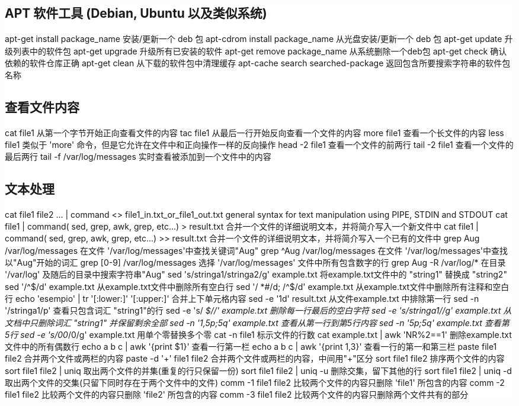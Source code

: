 ## APT 软件工具 (Debian, Ubuntu 以及类似系统) 
apt-get install package_name 安装/更新一个 deb 包 
apt-cdrom install package_name 从光盘安装/更新一个 deb 包 
apt-get update 升级列表中的软件包 
apt-get upgrade 升级所有已安装的软件 
apt-get remove package_name 从系统删除一个deb包 
apt-get check 确认依赖的软件仓库正确 
apt-get clean 从下载的软件包中清理缓存 
apt-cache search searched-package 返回包含所要搜索字符串的软件包名称 

## 查看文件内容 
cat file1 从第一个字节开始正向查看文件的内容 
tac file1 从最后一行开始反向查看一个文件的内容 
more file1 查看一个长文件的内容 
less file1 类似于 'more' 命令，但是它允许在文件中和正向操作一样的反向操作 
head -2 file1 查看一个文件的前两行 
tail -2 file1 查看一个文件的最后两行 
tail -f /var/log/messages 实时查看被添加到一个文件中的内容 

## 文本处理 
cat file1 file2 ... | command <> file1_in.txt_or_file1_out.txt general syntax for text manipulation using PIPE, STDIN and STDOUT 
cat file1 | command( sed, grep, awk, grep, etc...) > result.txt 合并一个文件的详细说明文本，并将简介写入一个新文件中 
cat file1 | command( sed, grep, awk, grep, etc...) >> result.txt 合并一个文件的详细说明文本，并将简介写入一个已有的文件中 
grep Aug /var/log/messages 在文件 '/var/log/messages'中查找关键词"Aug" 
grep ^Aug /var/log/messages 在文件 '/var/log/messages'中查找以"Aug"开始的词汇 
grep [0-9] /var/log/messages 选择 '/var/log/messages' 文件中所有包含数字的行 
grep Aug -R /var/log/* 在目录 '/var/log' 及随后的目录中搜索字符串"Aug" 
sed 's/stringa1/stringa2/g' example.txt 将example.txt文件中的 "string1" 替换成 "string2" 
sed '/^$/d' example.txt 从example.txt文件中删除所有空白行 
sed '/ *#/d; /^$/d' example.txt 从example.txt文件中删除所有注释和空白行 
echo 'esempio' | tr '[:lower:]' '[:upper:]' 合并上下单元格内容 
sed -e '1d' result.txt 从文件example.txt 中排除第一行 
sed -n '/stringa1/p' 查看只包含词汇 "string1"的行 
sed -e 's/ *$//' example.txt 删除每一行最后的空白字符 
sed -e 's/stringa1//g' example.txt 从文档中只删除词汇 "string1" 并保留剩余全部 
sed -n '1,5p;5q' example.txt 查看从第一行到第5行内容 
sed -n '5p;5q' example.txt 查看第5行 
sed -e 's/00*/0/g' example.txt 用单个零替换多个零 
cat -n file1 标示文件的行数 
cat example.txt | awk 'NR%2==1' 删除example.txt文件中的所有偶数行 
echo a b c | awk '{print $1}' 查看一行第一栏 
echo a b c | awk '{print $1,$3}' 查看一行的第一和第三栏 
paste file1 file2 合并两个文件或两栏的内容 
paste -d '+' file1 file2 合并两个文件或两栏的内容，中间用"+"区分 
sort file1 file2 排序两个文件的内容 
sort file1 file2 | uniq 取出两个文件的并集(重复的行只保留一份) 
sort file1 file2 | uniq -u 删除交集，留下其他的行 
sort file1 file2 | uniq -d 取出两个文件的交集(只留下同时存在于两个文件中的文件) 
comm -1 file1 file2 比较两个文件的内容只删除 'file1' 所包含的内容 
comm -2 file1 file2 比较两个文件的内容只删除 'file2' 所包含的内容 
comm -3 file1 file2 比较两个文件的内容只删除两个文件共有的部分 
